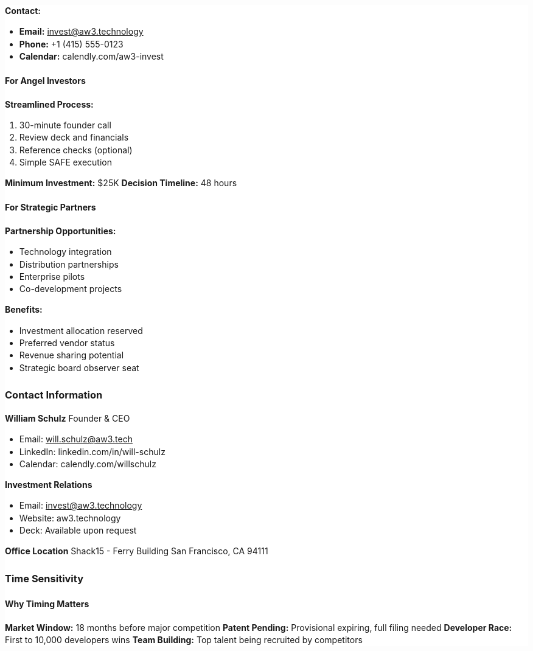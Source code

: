 **Contact:**
- **Email:** invest@aw3.technology
- **Phone:** +1 (415) 555-0123
- **Calendar:** calendly.com/aw3-invest

#### For Angel Investors

**Streamlined Process:**
1. 30-minute founder call
2. Review deck and financials
3. Reference checks (optional)
4. Simple SAFE execution

**Minimum Investment:** $25K
**Decision Timeline:** 48 hours

#### For Strategic Partners

**Partnership Opportunities:**
- Technology integration
- Distribution partnerships
- Enterprise pilots
- Co-development projects

**Benefits:**
- Investment allocation reserved
- Preferred vendor status
- Revenue sharing potential
- Strategic board observer seat

### Contact Information

**William Schulz**
Founder & CEO
- Email: will.schulz@aw3.tech
- LinkedIn: linkedin.com/in/will-schulz
- Calendar: calendly.com/willschulz

**Investment Relations**
- Email: invest@aw3.technology
- Website: aw3.technology
- Deck: Available upon request

**Office Location**
Shack15 - Ferry Building
San Francisco, CA 94111

### Time Sensitivity

#### Why Timing Matters

**Market Window:** 18 months before major competition
**Patent Pending:** Provisional expiring, full filing needed
**Developer Race:** First to 10,000 developers wins
**Team Building:** Top talent being recruited by competitors
